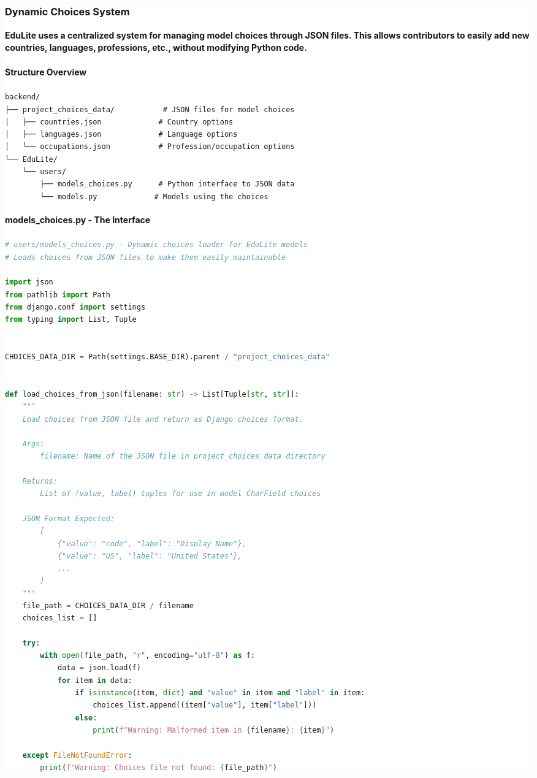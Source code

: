 ### Dynamic Choices System

**EduLite uses a centralized system for managing model choices through JSON files. This allows contributors to easily add new countries, languages, professions, etc., without modifying Python code.**

#### Structure Overview

```
backend/
├── project_choices_data/           # JSON files for model choices
│   ├── countries.json             # Country options
│   ├── languages.json             # Language options
│   └── occupations.json           # Profession/occupation options
└── EduLite/
    └── users/
        ├── models_choices.py      # Python interface to JSON data
        └── models.py             # Models using the choices
```

#### models_choices.py - The Interface

```python
# users/models_choices.py - Dynamic choices loader for EduLite models
# Loads choices from JSON files to make them easily maintainable

import json
from pathlib import Path
from django.conf import settings
from typing import List, Tuple


CHOICES_DATA_DIR = Path(settings.BASE_DIR).parent / "project_choices_data"


def load_choices_from_json(filename: str) -> List[Tuple[str, str]]:
    """
    Load choices from JSON file and return as Django choices format.

    Args:
        filename: Name of the JSON file in project_choices_data directory

    Returns:
        List of (value, label) tuples for use in model CharField choices

    JSON Format Expected:
        [
            {"value": "code", "label": "Display Name"},
            {"value": "US", "label": "United States"},
            ...
        ]
    """
    file_path = CHOICES_DATA_DIR / filename
    choices_list = []

    try:
        with open(file_path, "r", encoding="utf-8") as f:
            data = json.load(f)
            for item in data:
                if isinstance(item, dict) and "value" in item and "label" in item:
                    choices_list.append((item["value"], item["label"]))
                else:
                    print(f"Warning: Malformed item in {filename}: {item}")

    except FileNotFoundError:
        print(f"Warning: Choices file not found: {file_path}")
```
